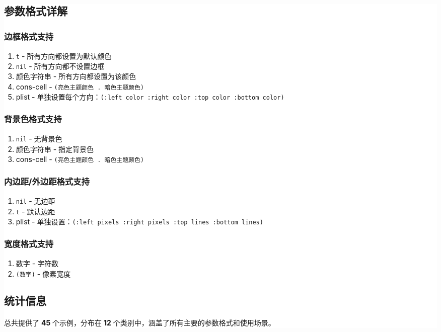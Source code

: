 ## 参数格式详解

### 边框格式支持
1. `t` - 所有方向都设置为默认颜色
2. `nil` - 所有方向都不设置边框
3. 颜色字符串 - 所有方向都设置为该颜色
4. cons-cell - `(亮色主题颜色 . 暗色主题颜色)`
5. plist - 单独设置每个方向：`(:left color :right color :top color :bottom color)`

### 背景色格式支持
1. `nil` - 无背景色
2. 颜色字符串 - 指定背景色
3. cons-cell - `(亮色主题颜色 . 暗色主题颜色)`

### 内边距/外边距格式支持
1. `nil` - 无边距
2. `t` - 默认边距
3. plist - 单独设置：`(:left pixels :right pixels :top lines :bottom lines)`

### 宽度格式支持
1. 数字 - 字符数
2. `(数字)` - 像素宽度

## 统计信息

总共提供了 **45** 个示例，分布在 **12** 个类别中，涵盖了所有主要的参数格式和使用场景。